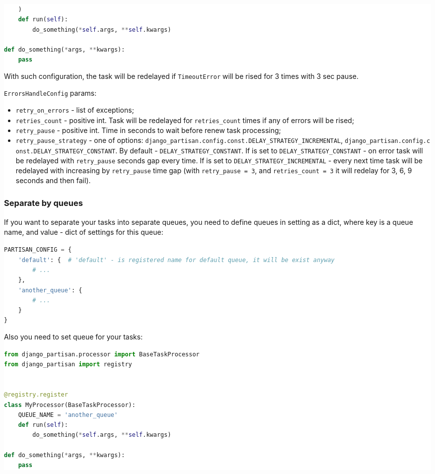 ```python
    )
    def run(self):
        do_something(*self.args, **self.kwargs)

def do_something(*args, **kwargs):
    pass
``` 

With such configuration, the task will be redelayed if `TimeoutError` will be rised for 3 times with 3 sec pause.

`ErrorsHandleConfig` params:
 * `retry_on_errors` - list of exceptions;
 * `retries_count` - positive int. Task will be redelayed for `retries_count` times if any of errors will be rised;
 * `retry_pause` - positive int. Time in seconds to wait before renew task processing;
 * `retry_pause_strategy` - one of options: `django_partisan.config.const.DELAY_STRATEGY_INCREMENTAL`, 
 `django_partisan.config.const.DELAY_STRATEGY_CONSTANT`. By default - `DELAY_STRATEGY_CONSTANT`. If is set to `DELAY_STRATEGY_CONSTANT` - 
 on error task will be redelayed with `retry_pause` seconds gap every time. If is set to `DELAY_STRATEGY_INCREMENTAL` - 
 every next time task will be redelayed with increasing by `retry_pause` time gap 
 (with `retry_pause = 3`, and `retries_count = 3` it will redelay for 3, 6, 9 seconds and then fail). 


### Separate by queues

If you want to separate your tasks into separate queues, you need to define queues in setting as a dict, 
where key is a queue name, and value - dict of settings for this queue:

```python
PARTISAN_CONFIG = {
    'default': {  # 'default' - is registered name for default queue, it will be exist anyway
        # ...
    },
    'another_queue': {
        # ...
    }
}
```

Also you need to set queue for your tasks:
```python
from django_partisan.processor import BaseTaskProcessor
from django_partisan import registry


@registry.register
class MyProcessor(BaseTaskProcessor):
    QUEUE_NAME = 'another_queue'
    def run(self):
        do_something(*self.args, **self.kwargs)

def do_something(*args, **kwargs):
    pass

```
